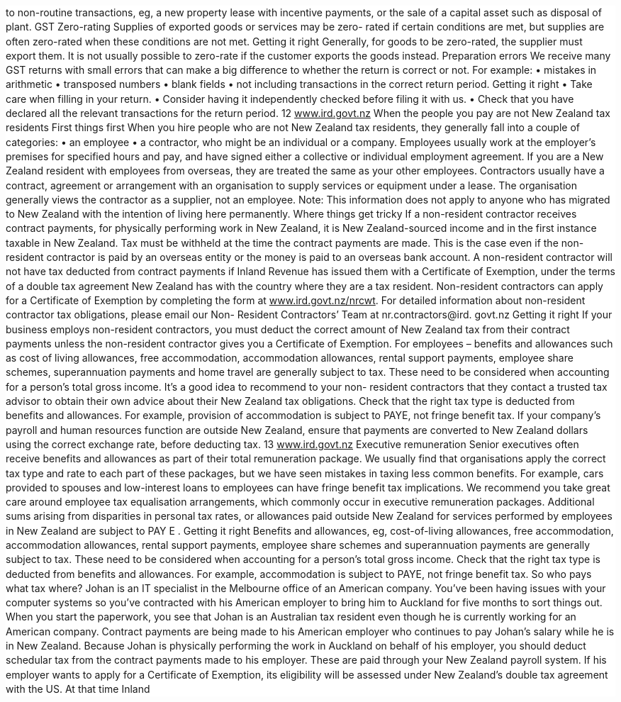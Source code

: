 to non-routine transactions, eg, a new property lease with incentive payments, or the sale of a capital asset such as disposal of plant. GST Zero-rating Supplies of exported goods or services may be zero- rated if certain conditions are met, but supplies are often zero-rated when these conditions are not met. Getting it right Generally, for goods to be zero-rated, the supplier must export them. It is not usually possible to zero-rate if the customer exports the goods instead. Preparation errors We receive many GST returns with small errors that can make a big difference to whether the return is correct or not. For example: • mistakes in arithmetic • transposed numbers • blank fields • not including transactions in the correct return period. Getting it right • Take care when filling in your return. • Consider having it independently checked before filing it with us. • Check that you have declared all the relevant transactions for the return period. 12 www.ird.govt.nz When the people you pay are not New Zealand tax residents First things first When you hire people who are not New Zealand tax residents, they generally fall into a couple of categories: • an employee • a contractor, who might be an individual or a company. Employees usually work at the employer’s premises for specified hours and pay, and have signed either a collective or individual employment agreement. If you are a New Zealand resident with employees from overseas, they are treated the same as your other employees. Contractors usually have a contract, agreement or arrangement with an organisation to supply services or equipment under a lease. The organisation generally views the contractor as a supplier, not an employee. Note: This information does not apply to anyone who has migrated to New Zealand with the intention of living here permanently. Where things get tricky If a non-resident contractor receives contract payments, for physically performing work in New Zealand, it is New Zealand-sourced income and in the first instance taxable in New Zealand. Tax must be withheld at the time the contract payments are made. This is the case even if the non-resident contractor is paid by an overseas entity or the money is paid to an overseas bank account. A non-resident contractor will not have tax deducted from contract payments if Inland Revenue has issued them with a Certificate of Exemption, under the terms of a double tax agreement New Zealand has with the country where they are a tax resident. Non-resident contractors can apply for a Certificate of Exemption by completing the form at www.ird.govt.nz/nrcwt. For detailed information about non-resident contractor tax obligations, please email our Non- Resident Contractors’ Team at nr.contractors@ird. govt.nz Getting it right If your business employs non-resident contractors, you must deduct the correct amount of New Zealand tax from their contract payments unless the non-resident contractor gives you a Certificate of Exemption. For employees – benefits and allowances such as cost of living allowances, free accommodation, accommodation allowances, rental support payments, employee share schemes, superannuation payments and home travel are generally subject to tax. These need to be considered when accounting for a person’s total gross income. It’s a good idea to recommend to your non- resident contractors that they contact a trusted tax advisor to obtain their own advice about their New Zealand tax obligations. Check that the right tax type is deducted from benefits and allowances. For example, provision of accommodation is subject to PAYE, not fringe benefit tax. If your company’s payroll and human resources function are outside New Zealand, ensure that payments are converted to New Zealand dollars using the correct exchange rate, before deducting tax. 13 www.ird.govt.nz Executive remuneration Senior executives often receive benefits and allowances as part of their total remuneration package. We usually find that organisations apply the correct tax type and rate to each part of these packages, but we have seen mistakes in taxing less common benefits. For example, cars provided to spouses and low-interest loans to employees can have fringe benefit tax implications. We recommend you take great care around employee tax equalisation arrangements, which commonly occur in executive remuneration packages. Additional sums arising from disparities in personal tax rates, or allowances paid outside New Zealand for services performed by employees in New Zealand are subject to PAY E . Getting it right Benefits and allowances, eg, cost-of-living allowances, free accommodation, accommodation allowances, rental support payments, employee share schemes and superannuation payments are generally subject to tax. These need to be considered when accounting for a person’s total gross income. Check that the right tax type is deducted from benefits and allowances. For example, accommodation is subject to PAYE, not fringe benefit tax. So who pays what tax where? Johan is an IT specialist in the Melbourne office of an American company. You’ve been having issues with your computer systems so you’ve contracted with his American employer to bring him to Auckland for five months to sort things out. When you start the paperwork, you see that Johan is an Australian tax resident even though he is currently working for an American company. Contract payments are being made to his American employer who continues to pay Johan’s salary while he is in New Zealand. Because Johan is physically performing the work in Auckland on behalf of his employer, you should deduct schedular tax from the contract payments made to his employer. These are paid through your New Zealand payroll system. If his employer wants to apply for a Certificate of Exemption, its eligibility will be assessed under New Zealand’s double tax agreement with the US. At that time Inland